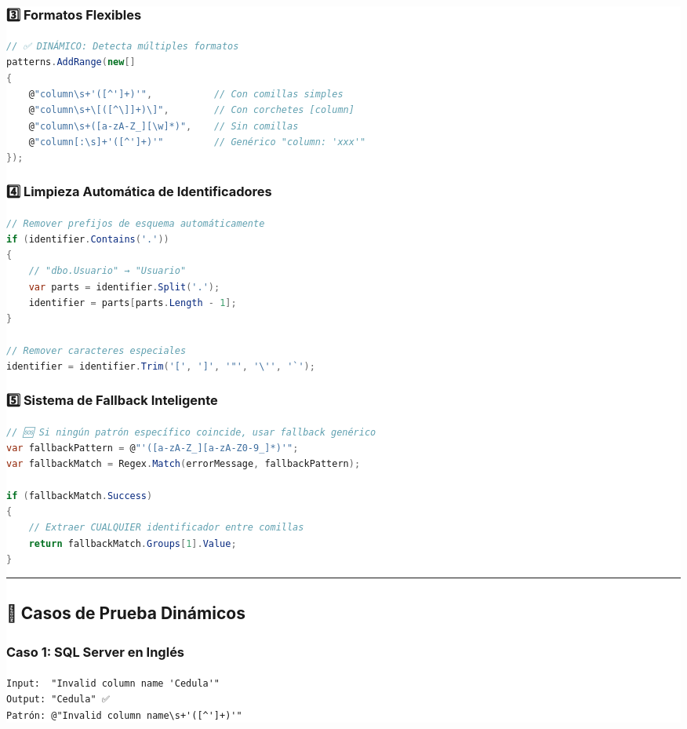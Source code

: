 ### 3️⃣ **Formatos Flexibles**

```csharp
// ✅ DINÁMICO: Detecta múltiples formatos
patterns.AddRange(new[]
{
    @"column\s+'([^']+)'",           // Con comillas simples
    @"column\s+\[([^\]]+)\]",        // Con corchetes [column]
    @"column\s+([a-zA-Z_][\w]*)",    // Sin comillas
    @"column[:\s]+'([^']+)'"         // Genérico "column: 'xxx'"
});
```

### 4️⃣ **Limpieza Automática de Identificadores**

```csharp
// Remover prefijos de esquema automáticamente
if (identifier.Contains('.'))
{
    // "dbo.Usuario" → "Usuario"
    var parts = identifier.Split('.');
    identifier = parts[parts.Length - 1];
}

// Remover caracteres especiales
identifier = identifier.Trim('[', ']', '"', '\'', '`');
```

### 5️⃣ **Sistema de Fallback Inteligente**

```csharp
// 🆘 Si ningún patrón específico coincide, usar fallback genérico
var fallbackPattern = @"'([a-zA-Z_][a-zA-Z0-9_]*)'";
var fallbackMatch = Regex.Match(errorMessage, fallbackPattern);

if (fallbackMatch.Success)
{
    // Extraer CUALQUIER identificador entre comillas
    return fallbackMatch.Groups[1].Value;
}
```

---

## 🧪 Casos de Prueba Dinámicos

### **Caso 1: SQL Server en Inglés**
```
Input:  "Invalid column name 'Cedula'"
Output: "Cedula" ✅
Patrón: @"Invalid column name\s+'([^']+)'"
```

